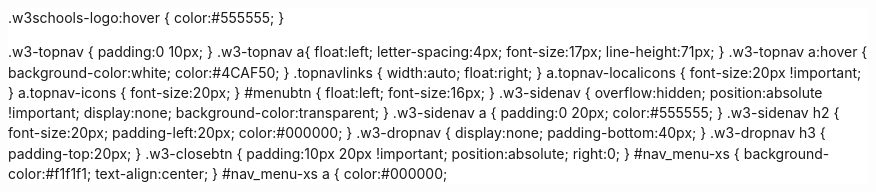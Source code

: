 .w3schools-logo:hover {
    color:#555555;
}

.w3-topnav {
  padding:0 10px;
}
.w3-topnav a{
  float:left;
  letter-spacing:4px;
  font-size:17px;
  line-height:71px;
}
.w3-topnav a:hover {
  background-color:white;
  color:#4CAF50;
}
.topnavlinks {
  width:auto;
  float:right;
}
a.topnav-localicons {
  font-size:20px !important;
}
a.topnav-icons {
  font-size:20px;
}
#menubtn {
  float:left;
  font-size:16px;
}
.w3-sidenav {
  overflow:hidden;
  position:absolute !important;
  display:none;
  background-color:transparent;
}
.w3-sidenav a {
  padding:0 20px;
  color:#555555;
}
.w3-sidenav h2 {
  font-size:20px;
  padding-left:20px;
  color:#000000;
}
.w3-dropnav {
  display:none;
  padding-bottom:40px;
}
.w3-dropnav h3 {
  padding-top:20px;
}
.w3-closebtn {
  padding:10px 20px !important;
  position:absolute;
  right:0;
}
#nav_menu-xs {
  background-color:#f1f1f1;
  text-align:center;
}
#nav_menu-xs a {
  color:#000000;